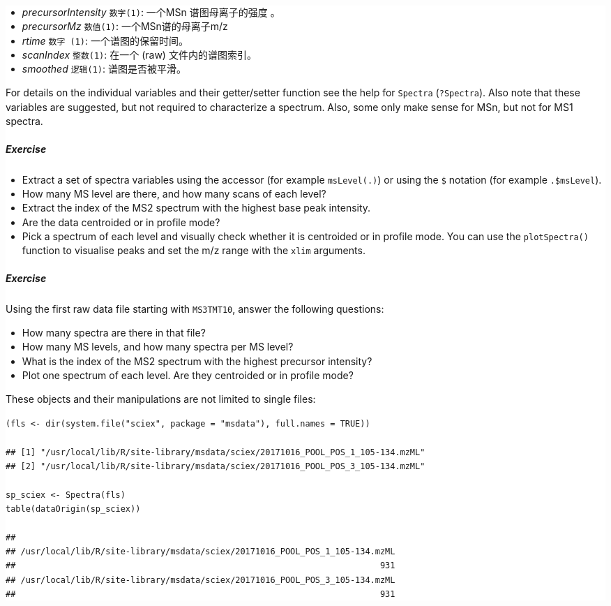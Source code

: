 -   *precursorIntensity* `数字(1)`: 一个MSn 谱图母离子的强度 。
-   *precursorMz* `数值(1)`: 一个MSn谱的母离子m/z
-   *rtime* `数字 (1)`: 一个谱图的保留时间。
-   *scanIndex* `整数(1)`: 在一个 (raw) 文件内的谱图索引。
-   *smoothed* `逻辑(1)`: 谱图是否被平滑。

For details on the individual variables and their getter/setter function see the help for `Spectra` (`?Spectra`). Also note that these variables are suggested, but not required to characterize a spectrum. Also, some only make sense for MSn, but not for MS1 spectra.

##### Exercise

-   Extract a set of spectra variables using the accessor (for example `msLevel(.)`) or using the `$` notation (for example `.$msLevel`).
-   How many MS level are there, and how many scans of each level?
-   Extract the index of the MS2 spectrum with the highest base peak intensity.
-   Are the data centroided or in profile mode?
-   Pick a spectrum of each level and visually check whether it is centroided or in profile mode. You can use the `plotSpectra()` function to visualise peaks and set the m/z range with the `xlim` arguments.

##### Exercise

Using the first raw data file starting with `MS3TMT10`, answer the following questions:

-   How many spectra are there in that file?
-   How many MS levels, and how many spectra per MS level?
-   What is the index of the MS2 spectrum with the highest precursor intensity?
-   Plot one spectrum of each level. Are they centroided or in profile mode?

These objects and their manipulations are not limited to single files:

    (fls <- dir(system.file("sciex", package = "msdata"), full.names = TRUE))
    
    ## [1] "/usr/local/lib/R/site-library/msdata/sciex/20171016_POOL_POS_1_105-134.mzML"
    ## [2] "/usr/local/lib/R/site-library/msdata/sciex/20171016_POOL_POS_3_105-134.mzML"
    
    sp_sciex <- Spectra(fls)
    table(dataOrigin(sp_sciex))
    
    ## 
    ## /usr/local/lib/R/site-library/msdata/sciex/20171016_POOL_POS_1_105-134.mzML 
    ##                                                                         931 
    ## /usr/local/lib/R/site-library/msdata/sciex/20171016_POOL_POS_3_105-134.mzML 
    ##                                                                         931
